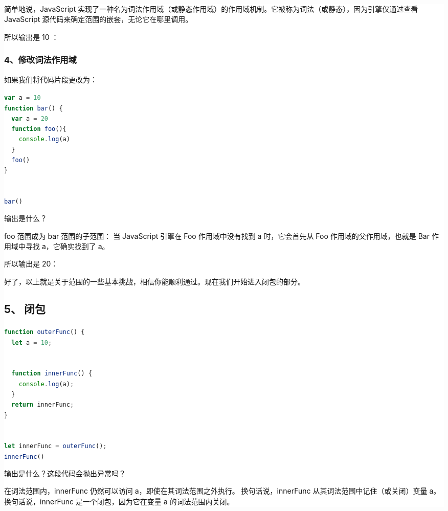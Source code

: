 简单地说，JavaScript 实现了一种名为词法作用域（或静态作用域）的作用域机制。它被称为词法（或静态），因为引擎仅通过查看 JavaScript 源代码来确定范围的嵌套，无论它在哪里调用。


所以输出是 10 ：


### 4、修改词法作用域

如果我们将代码片段更改为：
```js
var a = 10
function bar() {
  var a = 20
  function foo(){
    console.log(a)
  }
  foo()
}
 
 
bar()
```

输出是什么？

foo 范围成为 bar 范围的子范围：
当 JavaScript 引擎在 Foo 作用域中没有找到 a 时，它会首先从 Foo 作用域的父作用域，也就是 Bar 作用域中寻找 a，它确实找到了 a。

所以输出是 20：



好了，以上就是关于范围的一些基本挑战，相信你能顺利通过。现在我们开始进入闭包的部分。




## 5、 闭包
```js
function outerFunc() {
  let a = 10;
 
 
  function innerFunc() {
    console.log(a);
  }
  return innerFunc;
}

 
let innerFunc = outerFunc();
innerFunc()

```

输出是什么？这段代码会抛出异常吗？

在词法范围内，innerFunc 仍然可以访问 a，即使在其词法范围之外执行。
换句话说，innerFunc 从其词法范围中记住（或关闭）变量 a。
换句话说，innerFunc 是一个闭包，因为它在变量 a 的词法范围内关闭。
